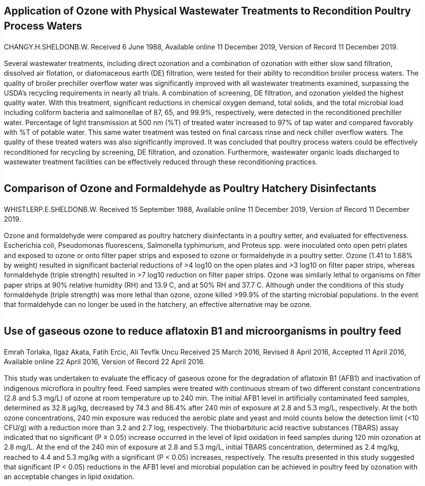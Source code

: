## Application of Ozone with Physical Wastewater Treatments to Recondition Poultry Process Waters

CHANGY.H.SHELDONB.W.
Received 6 June 1988, Available online 11 December 2019, Version of Record 11 December 2019.

Several wastewater treatments, including direct ozonation and a combination of ozonation with either slow sand filtration, dissolved air flotation, or diatomaceous earth (DE) filtration, were tested for their ability to recondition broiler process waters. The quality of broiler prechiller overflow water was significantly improved with all wastewater treatments examined, surpassing the USDA’s recycling requirements in nearly all trials. A combination of screening, DE filtration, and ozonation yielded the highest quality water. With this treatment, significant reductions in chemical oxygen demand, total solids, and the total microbial load including coliform bacteria and salmonellae of 87, 65, and 99.9%, respectively, were detected in the reconditioned prechiller water. Percentage of light transmission at 500 nm (%T) of treated water increased to 97% of tap water and compared favorably with %T of potable water. This same water treatment was tested on final carcass rinse and neck chiller overflow waters. The quality of these treated waters was also significantly improved. It was concluded that poultry process waters could be effectively reconditioned for recycling by screening, DE filtration, and ozonation. Furthermore, wastewater organic loads discharged to wastewater treatment facilities can be effectively reduced through these reconditioning practices.

## Comparison of Ozone and Formaldehyde as Poultry Hatchery Disinfectants

WHISTLERP.E.SHELDONB.W.
Received 15 September 1988, Available online 11 December 2019, Version of Record 11 December 2019.

Ozone and formaldehyde were compared as poultry hatchery disinfectants in a poultry setter, and evaluated for effectiveness. Escherichia coli, Pseudomonas fluorescens, Salmonella typhimurium, and Proteus spp. were inoculated onto open petri plates and exposed to ozone or onto filter paper strips and exposed to ozone or formaldehyde in a poultry setter. Ozone (1.41 to 1.68% by weight) resulted in significant bacterial reductions of >4 log10 on the open plates and >3 log10 on filter paper strips, whereas formaldehyde (triple strength) resulted in >7 log10 reduction on filter paper strips. Ozone was similarly lethal to organisms on filter paper strips at 90% relative humidity (RH) and 13.9 C, and at 50% RH and 37.7 C. Although under the conditions of this study formaldehyde (triple strength) was more lethal than ozone, ozone killed >99.9% of the starting microbial populations. In the event that formaldehyde can no longer be used in the hatchery, an effective alternative may be ozone.

## Use of gaseous ozone to reduce aflatoxin B1 and microorganisms in poultry feed

Emrah Torlaka, Ilgaz Akata, Fatih Ercic, Ali Tevfik Uncu
Received 25 March 2016, Revised 8 April 2016, Accepted 11 April 2016, Available online 22 April 2016, Version of Record 22 April 2016.

This study was undertaken to evaluate the efficacy of gaseous ozone for the degradation of aflatoxin B1 (AFB1) and inactivation of indigenous microflora in poultry feed. Feed samples were treated with continuous stream of two different constant concentrations (2.8 and 5.3 mg/L) of ozone at room temperature up to 240 min. The initial AFB1 level in artificially contaminated feed samples, determined as 32.8 μg/kg, decreased by 74.3 and 86.4% after 240 min of exposure at 2.8 and 5.3 mg/L, respectively. At the both ozone concentrations, 240 min exposure was reduced the aerobic plate and yeast and mold counts below the detection limit (<10 CFU/g) with a reduction more than 3.2 and 2.7 log, respectively. The thiobarbituric acid reactive substances (TBARS) assay indicated that no significant (P ≥ 0.05) increase occurred in the level of lipid oxidation in feed samples during 120 min ozonation at 2.8 mg/L. At the end of the 240 min of exposure at 2.8 and 5.3 mg/L, initial TBARS concentration, determined as 2.4 mg/kg, reached to 4.4 and 5.3 mg/kg with a significant (P < 0.05) increases, respectively. The results presented in this study suggested that significant (P < 0.05) reductions in the AFB1 level and microbial population can be achieved in poultry feed by ozonation with an acceptable changes in lipid oxidation.
